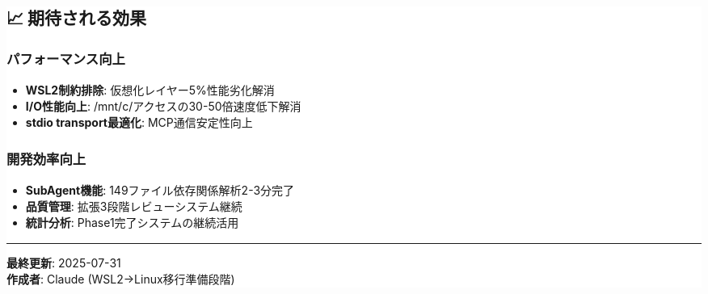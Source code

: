 ## 📈 期待される効果

### パフォーマンス向上
- **WSL2制約排除**: 仮想化レイヤー5%性能劣化解消
- **I/O性能向上**: /mnt/c/アクセスの30-50倍速度低下解消
- **stdio transport最適化**: MCP通信安定性向上

### 開発効率向上
- **SubAgent機能**: 149ファイル依存関係解析2-3分完了
- **品質管理**: 拡張3段階レビューシステム継続
- **統計分析**: Phase1完了システムの継続活用

---

**最終更新**: 2025-07-31  
**作成者**: Claude (WSL2→Linux移行準備段階)